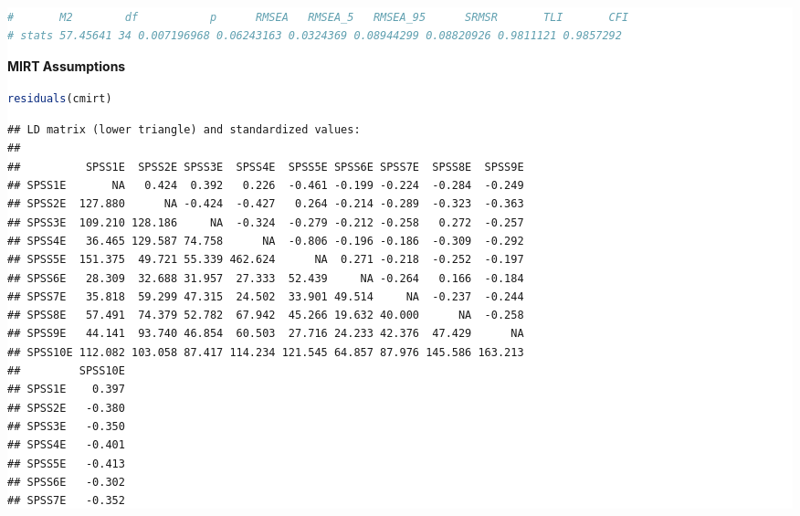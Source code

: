 ``` r
#       M2        df           p      RMSEA   RMSEA_5   RMSEA_95      SRMSR       TLI       CFI
# stats 57.45641 34 0.007196968 0.06243163 0.0324369 0.08944299 0.08820926 0.9811121 0.9857292
```

**MIRT Assumptions**

``` r
residuals(cmirt)
```

    ## LD matrix (lower triangle) and standardized values:
    ## 
    ##          SPSS1E  SPSS2E SPSS3E  SPSS4E  SPSS5E SPSS6E SPSS7E  SPSS8E  SPSS9E
    ## SPSS1E       NA   0.424  0.392   0.226  -0.461 -0.199 -0.224  -0.284  -0.249
    ## SPSS2E  127.880      NA -0.424  -0.427   0.264 -0.214 -0.289  -0.323  -0.363
    ## SPSS3E  109.210 128.186     NA  -0.324  -0.279 -0.212 -0.258   0.272  -0.257
    ## SPSS4E   36.465 129.587 74.758      NA  -0.806 -0.196 -0.186  -0.309  -0.292
    ## SPSS5E  151.375  49.721 55.339 462.624      NA  0.271 -0.218  -0.252  -0.197
    ## SPSS6E   28.309  32.688 31.957  27.333  52.439     NA -0.264   0.166  -0.184
    ## SPSS7E   35.818  59.299 47.315  24.502  33.901 49.514     NA  -0.237  -0.244
    ## SPSS8E   57.491  74.379 52.782  67.942  45.266 19.632 40.000      NA  -0.258
    ## SPSS9E   44.141  93.740 46.854  60.503  27.716 24.233 42.376  47.429      NA
    ## SPSS10E 112.082 103.058 87.417 114.234 121.545 64.857 87.976 145.586 163.213
    ##         SPSS10E
    ## SPSS1E    0.397
    ## SPSS2E   -0.380
    ## SPSS3E   -0.350
    ## SPSS4E   -0.401
    ## SPSS5E   -0.413
    ## SPSS6E   -0.302
    ## SPSS7E   -0.352